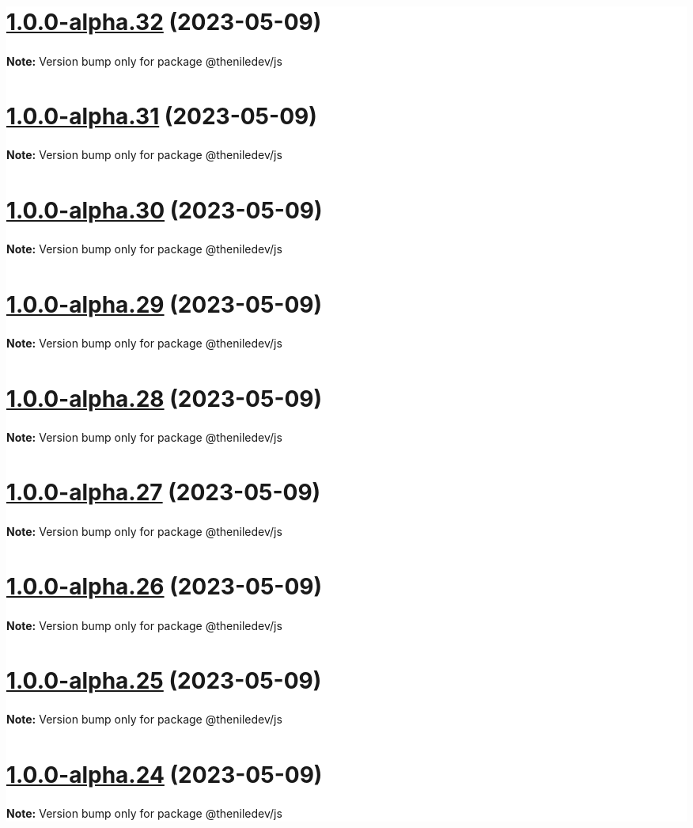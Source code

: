# [1.0.0-alpha.32](https://github.com/TheNileDev/nile-js/compare/v1.0.0-alpha.31...v1.0.0-alpha.32) (2023-05-09)

**Note:** Version bump only for package @theniledev/js

# [1.0.0-alpha.31](https://github.com/TheNileDev/nile-js/compare/v1.0.0-alpha.30...v1.0.0-alpha.31) (2023-05-09)

**Note:** Version bump only for package @theniledev/js

# [1.0.0-alpha.30](https://github.com/TheNileDev/nile-js/compare/v1.0.0-alpha.29...v1.0.0-alpha.30) (2023-05-09)

**Note:** Version bump only for package @theniledev/js

# [1.0.0-alpha.29](https://github.com/TheNileDev/nile-js/compare/v1.0.0-alpha.28...v1.0.0-alpha.29) (2023-05-09)

**Note:** Version bump only for package @theniledev/js

# [1.0.0-alpha.28](https://github.com/TheNileDev/nile-js/compare/v1.0.0-alpha.27...v1.0.0-alpha.28) (2023-05-09)

**Note:** Version bump only for package @theniledev/js

# [1.0.0-alpha.27](https://github.com/TheNileDev/nile-js/compare/v1.0.0-alpha.26...v1.0.0-alpha.27) (2023-05-09)

**Note:** Version bump only for package @theniledev/js

# [1.0.0-alpha.26](https://github.com/TheNileDev/nile-js/compare/v1.0.0-alpha.25...v1.0.0-alpha.26) (2023-05-09)

**Note:** Version bump only for package @theniledev/js

# [1.0.0-alpha.25](https://github.com/TheNileDev/nile-js/compare/v1.0.0-alpha.24...v1.0.0-alpha.25) (2023-05-09)

**Note:** Version bump only for package @theniledev/js

# [1.0.0-alpha.24](https://github.com/TheNileDev/nile-js/compare/v1.0.0-alpha.23...v1.0.0-alpha.24) (2023-05-09)

**Note:** Version bump only for package @theniledev/js

